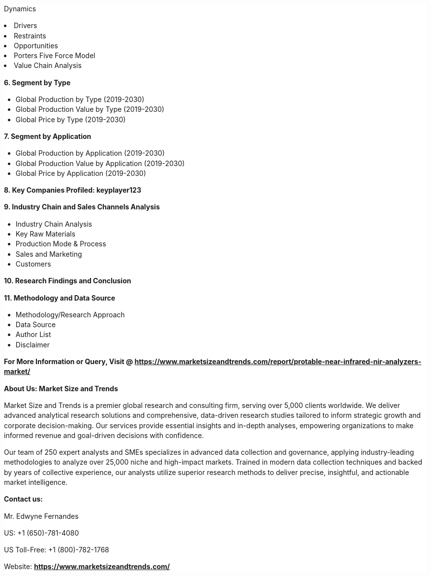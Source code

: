 Dynamics</li><li>Drivers</li><li>Restraints</li><li>Opportunities</li><li>Porters Five Force Model</li><li>Value Chain Analysis&nbsp;</li></ul><p><strong>6. Segment by Type</strong></p><ul><li>Global Production by Type (2019-2030)</li><li>Global Production Value by Type (2019-2030)</li><li>Global Price by Type (2019-2030)</li></ul><p><strong>7. Segment by Application</strong></p><ul><li>Global Production by Application (2019-2030)</li><li>Global Production Value by Application (2019-2030)</li><li>Global Price by Application (2019-2030)</li></ul><p><strong>8. Key Companies Profiled: keyplayer123</strong></p><p><strong>9. Industry Chain and Sales Channels Analysis</strong></p><ul><li>Industry Chain Analysis</li><li>Key Raw Materials</li><li>Production Mode &amp; Process</li><li>Sales and Marketing</li><li>Customers</li></ul><p><strong>10. Research Findings and Conclusion</strong></p><p><strong>11. Methodology and Data Source</strong></p><ul><li>Methodology/Research Approach</li><li>Data Source</li><li>Author List</li><li>Disclaimer</li></ul></p><p><strong>For More Information or Query, Visit @ <a href="https://www.marketsizeandtrends.com/report/protable-near-infrared-nir-analyzers-market/">https://www.marketsizeandtrends.com/report/protable-near-infrared-nir-analyzers-market/</a></strong></p><p><strong>About Us: Market Size and Trends</strong></p><p>Market Size and Trends is a premier global research and consulting firm, serving over 5,000 clients worldwide. We deliver advanced analytical research solutions and comprehensive, data-driven research studies tailored to inform strategic growth and corporate decision-making. Our services provide essential insights and in-depth analyses, empowering organizations to make informed revenue and goal-driven decisions with confidence.</p><p>Our team of 250 expert analysts and SMEs specializes in advanced data collection and governance, applying industry-leading methodologies to analyze over 25,000 niche and high-impact markets. Trained in modern data collection techniques and backed by years of collective experience, our analysts utilize superior research methods to deliver precise, insightful, and actionable market intelligence.</p><p><strong>Contact us:</strong></p><p>Mr. Edwyne Fernandes</p><p>US: +1 (650)-781-4080</p><p>US Toll-Free: +1 (800)-782-1768</p><p>Website: <strong><a href="https://www.marketsizeandtrends.com/">https://www.marketsizeandtrends.com/</a></strong></p>

